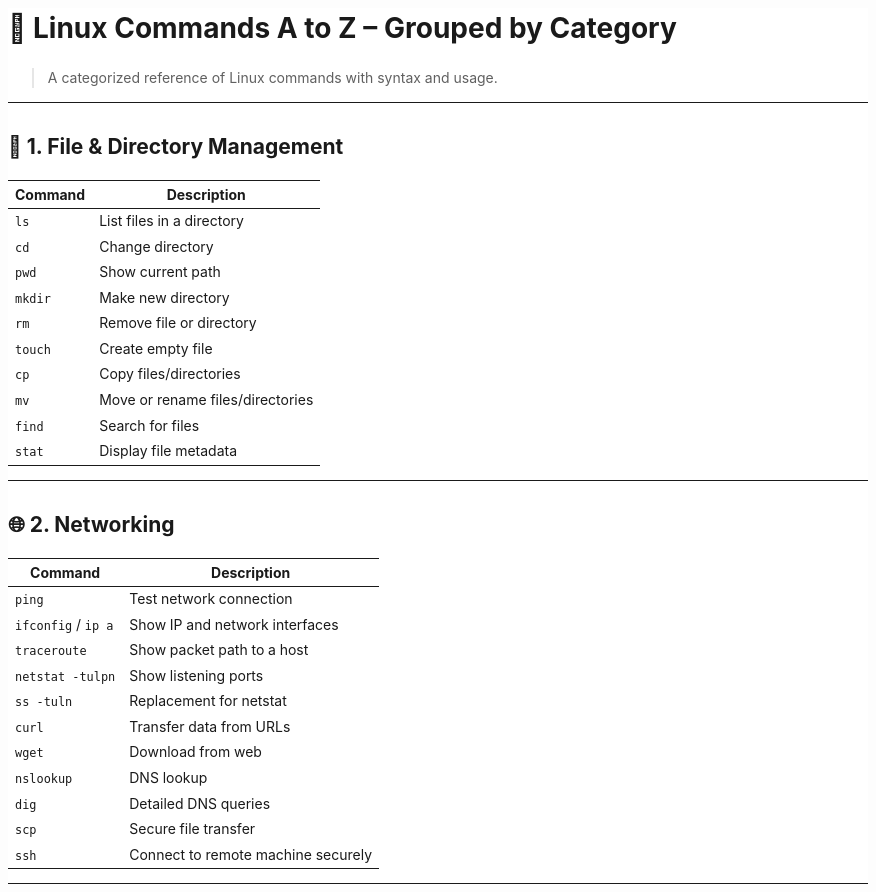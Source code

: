 



# 🐧 Linux Commands A to Z – Grouped by Category

> A categorized reference of Linux commands with syntax and usage.

---

## 📁 1. File & Directory Management

| Command | Description |
|--------|-------------|
| `ls` | List files in a directory |
| `cd` | Change directory |
| `pwd` | Show current path |
| `mkdir` | Make new directory |
| `rm` | Remove file or directory |
| `touch` | Create empty file |
| `cp` | Copy files/directories |
| `mv` | Move or rename files/directories |
| `find` | Search for files |
| `stat` | Display file metadata |

---

## 🌐 2. Networking

| Command | Description |
|--------|-------------|
| `ping` | Test network connection |
| `ifconfig` / `ip a` | Show IP and network interfaces |
| `traceroute` | Show packet path to a host |
| `netstat -tulpn` | Show listening ports |
| `ss -tuln` | Replacement for netstat |
| `curl` | Transfer data from URLs |
| `wget` | Download from web |
| `nslookup` | DNS lookup |
| `dig` | Detailed DNS queries |
| `scp` | Secure file transfer |
| `ssh` | Connect to remote machine securely |

---